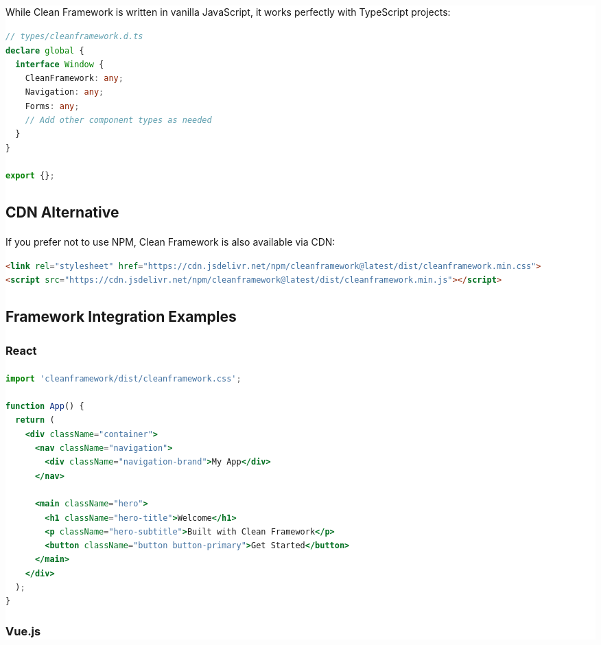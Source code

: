 While Clean Framework is written in vanilla JavaScript, it works perfectly with TypeScript projects:

```typescript
// types/cleanframework.d.ts
declare global {
  interface Window {
    CleanFramework: any;
    Navigation: any;
    Forms: any;
    // Add other component types as needed
  }
}

export {};
```

## CDN Alternative

If you prefer not to use NPM, Clean Framework is also available via CDN:

```html
<link rel="stylesheet" href="https://cdn.jsdelivr.net/npm/cleanframework@latest/dist/cleanframework.min.css">
<script src="https://cdn.jsdelivr.net/npm/cleanframework@latest/dist/cleanframework.min.js"></script>
```

## Framework Integration Examples

### React

```jsx
import 'cleanframework/dist/cleanframework.css';

function App() {
  return (
    <div className="container">
      <nav className="navigation">
        <div className="navigation-brand">My App</div>
      </nav>
      
      <main className="hero">
        <h1 className="hero-title">Welcome</h1>
        <p className="hero-subtitle">Built with Clean Framework</p>
        <button className="button button-primary">Get Started</button>
      </main>
    </div>
  );
}
```

### Vue.js
